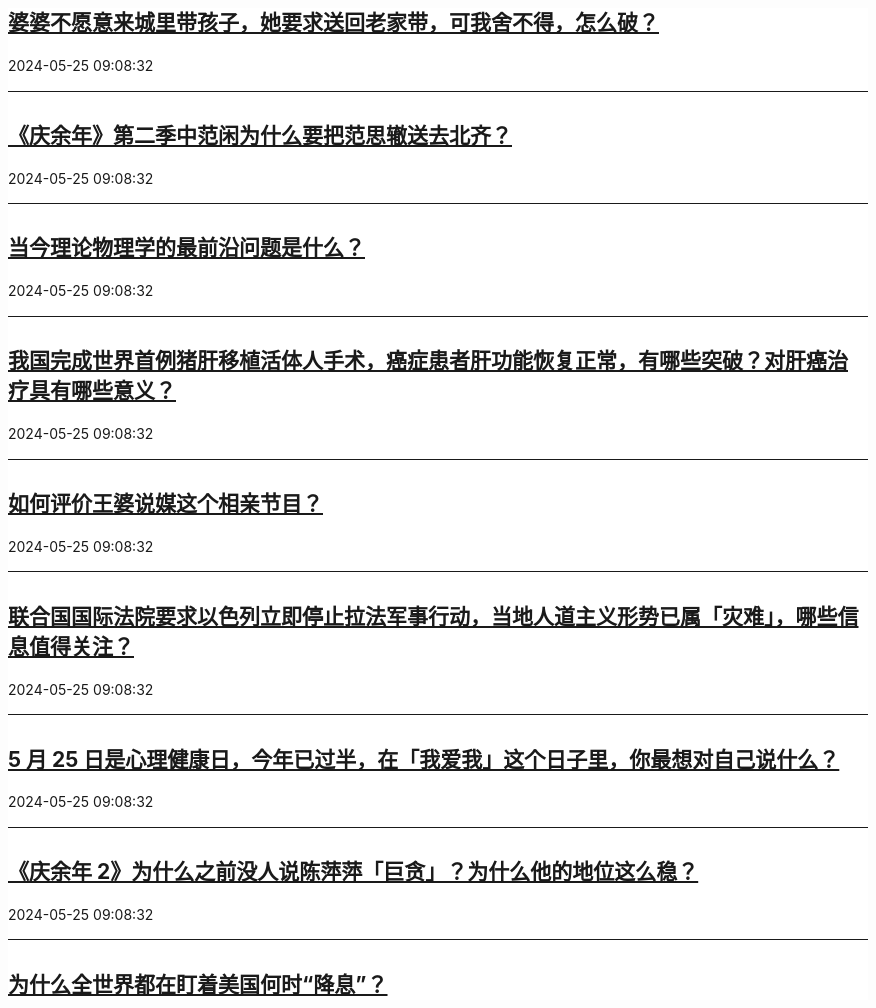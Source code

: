 ## [婆婆不愿意来城里带孩子，她要求送回老家带，可我舍不得，怎么破？](https://www.zhihu.com/question/656853813)

2024-05-25 09:08:32

---
## [《庆余年》第二季中范闲为什么要把范思辙送去北齐？](https://www.zhihu.com/question/656847935)

2024-05-25 09:08:32

---
## [当今理论物理学的最前沿问题是什么？](https://www.zhihu.com/question/656913705)

2024-05-25 09:08:32

---
## [我国完成世界首例猪肝移植活体人手术，癌症患者肝功能恢复正常，有哪些突破？对肝癌治疗具有哪些意义？](https://www.zhihu.com/question/657037177)

2024-05-25 09:08:32

---
## [如何评价王婆说媒这个相亲节目？](https://www.zhihu.com/question/651251092)

2024-05-25 09:08:32

---
## [联合国国际法院要求以色列立即停止拉法军事行动，当地人道主义形势已属「灾难」，哪些信息值得关注？](https://www.zhihu.com/question/657065903)

2024-05-25 09:08:32

---
## [5 月 25 日是心理健康日，今年已过半，在「我爱我」这个日子里，你最想对自己说什么？](https://www.zhihu.com/question/656699022)

2024-05-25 09:08:32

---
## [《庆余年 2》为什么之前没人说陈萍萍「巨贪」？为什么他的地位这么稳？](https://www.zhihu.com/question/656958062)

2024-05-25 09:08:32

---
## [为什么全世界都在盯着美国何时“降息”？](https://www.zhihu.com/question/656168889)
